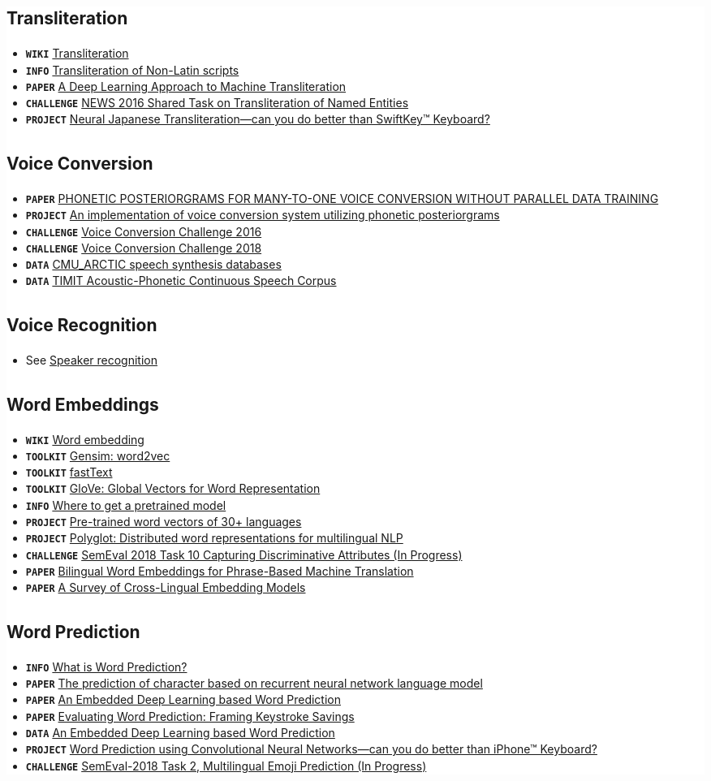 ## Transliteration
  * ****`WIKI`**** [Transliteration](https://en.wikipedia.org/wiki/Transliteration)
  * ****`INFO`**** [Transliteration of Non-Latin scripts](http://transliteration.eki.ee/)
  * ****`PAPER`**** [A Deep Learning Approach to Machine Transliteration](https://pdfs.semanticscholar.org/54f1/23122b8dd1f1d3067cf348cfea1276914377.pdf)
  * ****`CHALLENGE`**** [NEWS 2016 Shared Task on Transliteration of Named Entities](http://workshop.colips.org/news2016/index.html)
  * ****`PROJECT`**** [Neural Japanese Transliteration—can you do better than SwiftKey™ Keyboard?](https://github.com/Kyubyong/neural_japanese_transliterator)
  
## Voice Conversion
  * ****`PAPER`**** [PHONETIC POSTERIORGRAMS FOR MANY-TO-ONE VOICE CONVERSION WITHOUT PARALLEL DATA TRAINING](http://www1.se.cuhk.edu.hk/~hccl/publications/pub/2016_paper_297.pdf)
  * ****`PROJECT`**** [An implementation of voice conversion system utilizing phonetic posteriorgrams](https://github.com/sesenosannko/ppg_vc)
  * ****`CHALLENGE`**** [Voice Conversion Challenge 2016](http://www.vc-challenge.org/vcc2016/index.html)
  * ****`CHALLENGE`**** [Voice Conversion Challenge 2018](http://www.vc-challenge.org/)
  * ****`DATA`**** [CMU_ARCTIC speech synthesis databases](http://festvox.org/cmu_arctic/)
  * ****`DATA`**** [TIMIT Acoustic-Phonetic Continuous Speech Corpus](https://catalog.ldc.upenn.edu/ldc93s1)

## Voice Recognition
  * See [Speaker recognition](#speaker-recognition)

## Word Embeddings
  * ****`WIKI`**** [Word embedding](https://en.wikipedia.org/wiki/Word_embedding)
  * ****`TOOLKIT`**** [Gensim: word2vec](https://radimrehurek.com/gensim/models/word2vec.html)
  * ****`TOOLKIT`**** [fastText](https://github.com/facebookresearch/fastText)
  * ****`TOOLKIT`**** [GloVe: Global Vectors for Word Representation](https://nlp.stanford.edu/projects/glove/)
  * ****`INFO`**** [Where to get a pretrained model](https://github.com/3Top/word2vec-api)
  * ****`PROJECT`**** [Pre-trained word vectors of 30+ languages](https://github.com/Kyubyong/wordvectors)
  * ****`PROJECT`**** [Polyglot: Distributed word representations for multilingual NLP](https://sites.google.com/site/rmyeid/projects/polyglot)
  * ****`CHALLENGE`**** [SemEval 2018 Task 10 Capturing Discriminative Attributes (In Progress)](https://competitions.codalab.org/competitions/17326)
  * ****`PAPER`**** [Bilingual Word Embeddings for Phrase-Based Machine Translation](https://ai.stanford.edu/~wzou/emnlp2013_ZouSocherCerManning.pdf)
  * ****`PAPER`**** [A Survey of Cross-Lingual Embedding Models](https://arxiv.org/abs/1706.04902)

## Word Prediction
  * ****`INFO`**** [What is Word Prediction?](http://www2.edc.org/ncip/library/wp/what_is.htm)
  * ****`PAPER`**** [The prediction of character based on recurrent neural network language model](http://ieeexplore.ieee.org/stamp/stamp.jsp?arnumber=7960065)
  * ****`PAPER`**** [An Embedded Deep Learning based Word Prediction](https://arxiv.org/abs/1707.01662)
  * ****`PAPER`**** [Evaluating Word Prediction: Framing Keystroke Savings](http://aclweb.org/anthology/P08-2066)
  * ****`DATA`**** [An Embedded Deep Learning based Word Prediction](https://github.com/Meinwerk/WordPrediction/master.zip)
  * ****`PROJECT`**** [Word Prediction using Convolutional Neural Networks—can you do better than iPhone™ Keyboard?](https://github.com/Kyubyong/word_prediction)
  * ****`CHALLENGE`**** [SemEval-2018 Task 2, Multilingual Emoji Prediction (In Progress)](https://competitions.codalab.org/competitions/17344)

